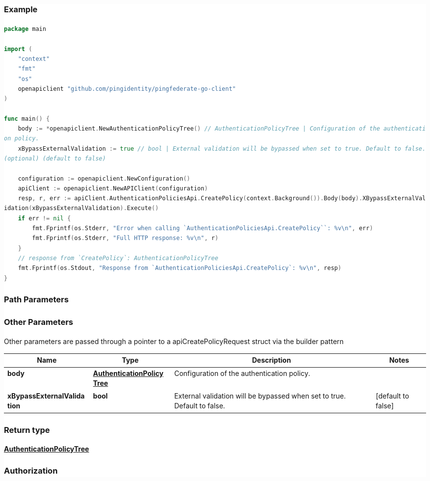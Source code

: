 ### Example

```go
package main

import (
    "context"
    "fmt"
    "os"
    openapiclient "github.com/pingidentity/pingfederate-go-client"
)

func main() {
    body := *openapiclient.NewAuthenticationPolicyTree() // AuthenticationPolicyTree | Configuration of the authentication policy.
    xBypassExternalValidation := true // bool | External validation will be bypassed when set to true. Default to false. (optional) (default to false)

    configuration := openapiclient.NewConfiguration()
    apiClient := openapiclient.NewAPIClient(configuration)
    resp, r, err := apiClient.AuthenticationPoliciesApi.CreatePolicy(context.Background()).Body(body).XBypassExternalValidation(xBypassExternalValidation).Execute()
    if err != nil {
        fmt.Fprintf(os.Stderr, "Error when calling `AuthenticationPoliciesApi.CreatePolicy``: %v\n", err)
        fmt.Fprintf(os.Stderr, "Full HTTP response: %v\n", r)
    }
    // response from `CreatePolicy`: AuthenticationPolicyTree
    fmt.Fprintf(os.Stdout, "Response from `AuthenticationPoliciesApi.CreatePolicy`: %v\n", resp)
}
```

### Path Parameters



### Other Parameters

Other parameters are passed through a pointer to a apiCreatePolicyRequest struct via the builder pattern


Name | Type | Description  | Notes
------------- | ------------- | ------------- | -------------
 **body** | [**AuthenticationPolicyTree**](AuthenticationPolicyTree.md) | Configuration of the authentication policy. | 
 **xBypassExternalValidation** | **bool** | External validation will be bypassed when set to true. Default to false. | [default to false]

### Return type

[**AuthenticationPolicyTree**](AuthenticationPolicyTree.md)

### Authorization
